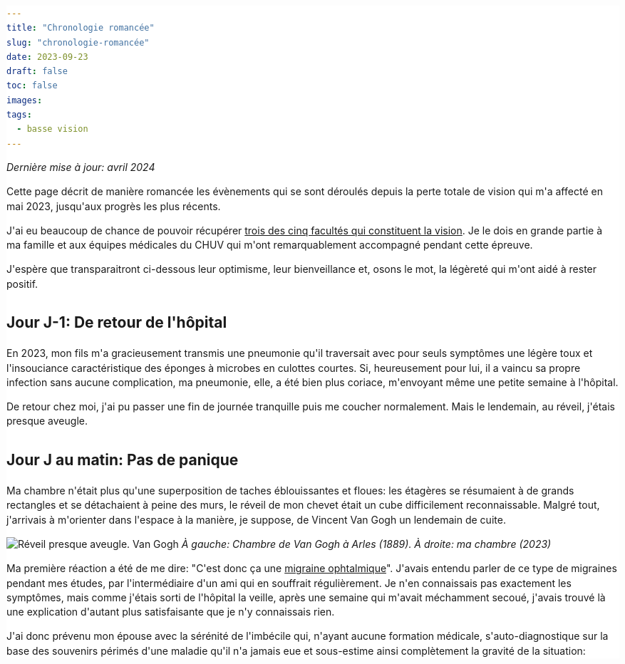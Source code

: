 ```yaml
---
title: "Chronologie romancée"
slug: "chronologie-romancée"
date: 2023-09-23
draft: false
toc: false
images:
tags:
  - basse vision
---
```


*Dernière mise à jour: avril 2024*

Cette page décrit de manière romancée les évènements qui se sont déroulés depuis la perte totale de vision qui m'a affecté en mai 2023, jusqu'aux progrès les plus récents.

J'ai eu beaucoup de chance de pouvoir récupérer [trois des cinq facultés qui constituent la vision](../a-propos). Je le dois en grande partie à ma famille et aux équipes médicales du CHUV qui m'ont remarquablement accompagné pendant cette épreuve.

J'espère que transparaitront ci-dessous leur optimisme, leur bienveillance et, osons le mot, la légèreté qui m'ont aidé à rester positif.

## Jour J-1: De retour de l'hôpital
En 2023, mon fils m'a gracieusement transmis une pneumonie qu'il traversait avec pour seuls symptômes une légère toux et l'insouciance caractéristique des éponges à microbes en culottes courtes. Si, heureusement pour lui, il a vaincu sa propre infection sans aucune complication, ma pneumonie, elle, a été bien plus coriace, m'envoyant même une petite semaine à l'hôpital.

De retour chez moi, j'ai pu passer une fin de journée tranquille puis me coucher normalement. Mais le lendemain, au réveil, j'étais presque aveugle.

## Jour J au matin: Pas de panique
Ma chambre n'était plus qu'une superposition de taches éblouissantes et floues: les étagères se résumaient à de grands rectangles et se détachaient à peine des murs, le réveil de mon chevet était un cube difficilement reconnaissable. Malgré tout, j'arrivais à m'orienter dans l'espace à la manière, je suppose, de Vincent Van Gogh un lendemain de cuite.

![Réveil presque aveugle. Van Gogh](/vision/van-gogh-painting.png)
*À gauche: Chambre de Van Gogh à Arles (1889). À droite: ma chambre (2023)*

Ma première réaction a été de me dire: "C'est donc ça une [migraine ophtalmique](https://www.ophtalmique.ch/hopital/maladies-de-la-vue/migraine-ophtalmique/)". J'avais entendu parler de ce type de migraines pendant mes études, par l'intermédiaire d'un ami qui en souffrait régulièrement. Je n'en connaissais pas exactement les symptômes, mais comme j'étais sorti de l'hôpital la veille, après une semaine qui m'avait méchamment secoué, j'avais trouvé là une explication d'autant plus satisfaisante que je n'y connaissais rien.

J'ai donc prévenu mon épouse avec la sérénité de l'imbécile qui, n'ayant aucune formation médicale, s'auto-diagnostique sur la base des souvenirs périmés d'une maladie qu'il n'a jamais eue et sous-estime ainsi complètement la gravité de la situation:
